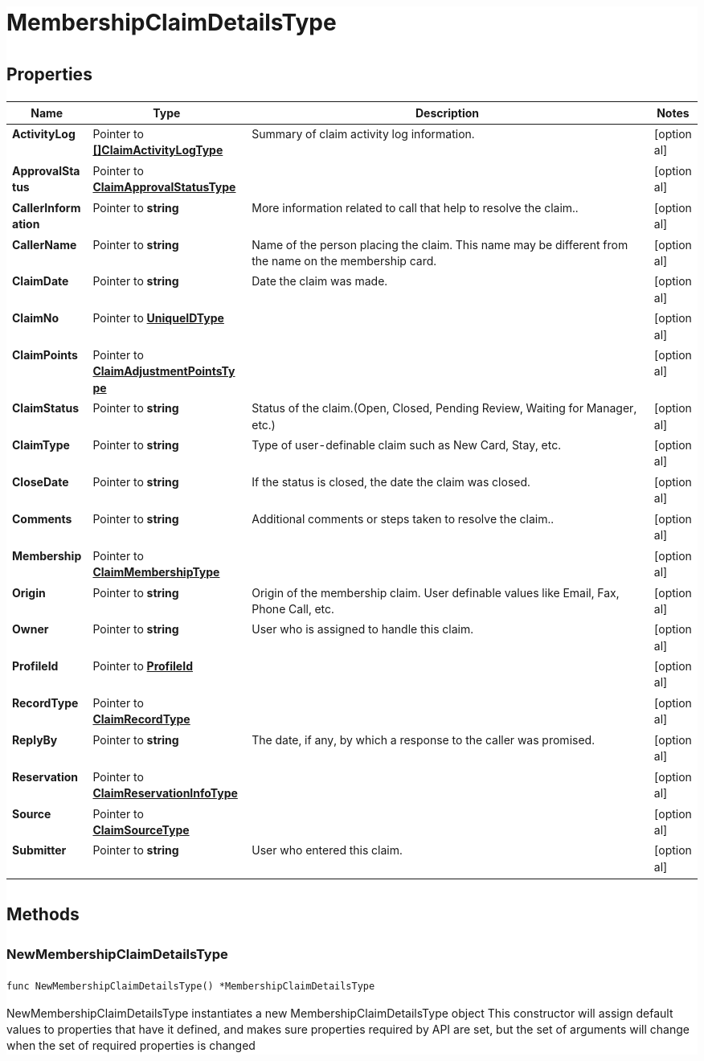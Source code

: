 # MembershipClaimDetailsType

## Properties

Name | Type | Description | Notes
------------ | ------------- | ------------- | -------------
**ActivityLog** | Pointer to [**[]ClaimActivityLogType**](ClaimActivityLogType.md) | Summary of claim activity log information. | [optional] 
**ApprovalStatus** | Pointer to [**ClaimApprovalStatusType**](ClaimApprovalStatusType.md) |  | [optional] 
**CallerInformation** | Pointer to **string** | More information related to call that help to resolve the claim.. | [optional] 
**CallerName** | Pointer to **string** | Name of the person placing the claim. This name may be different from the name on the membership card. | [optional] 
**ClaimDate** | Pointer to **string** | Date the claim was made. | [optional] 
**ClaimNo** | Pointer to [**UniqueIDType**](UniqueIDType.md) |  | [optional] 
**ClaimPoints** | Pointer to [**ClaimAdjustmentPointsType**](ClaimAdjustmentPointsType.md) |  | [optional] 
**ClaimStatus** | Pointer to **string** | Status of the claim.(Open, Closed, Pending Review, Waiting for Manager, etc.) | [optional] 
**ClaimType** | Pointer to **string** | Type of user-definable claim such as New Card, Stay, etc. | [optional] 
**CloseDate** | Pointer to **string** | If the status is closed, the date the claim was closed. | [optional] 
**Comments** | Pointer to **string** | Additional comments or steps taken to resolve the claim.. | [optional] 
**Membership** | Pointer to [**ClaimMembershipType**](ClaimMembershipType.md) |  | [optional] 
**Origin** | Pointer to **string** | Origin of the membership claim. User definable values like Email, Fax, Phone Call, etc. | [optional] 
**Owner** | Pointer to **string** | User who is assigned to handle this claim. | [optional] 
**ProfileId** | Pointer to [**ProfileId**](ProfileId.md) |  | [optional] 
**RecordType** | Pointer to [**ClaimRecordType**](ClaimRecordType.md) |  | [optional] 
**ReplyBy** | Pointer to **string** | The date, if any, by which a response to the caller was promised. | [optional] 
**Reservation** | Pointer to [**ClaimReservationInfoType**](ClaimReservationInfoType.md) |  | [optional] 
**Source** | Pointer to [**ClaimSourceType**](ClaimSourceType.md) |  | [optional] 
**Submitter** | Pointer to **string** | User who entered this claim. | [optional] 

## Methods

### NewMembershipClaimDetailsType

`func NewMembershipClaimDetailsType() *MembershipClaimDetailsType`

NewMembershipClaimDetailsType instantiates a new MembershipClaimDetailsType object
This constructor will assign default values to properties that have it defined,
and makes sure properties required by API are set, but the set of arguments
will change when the set of required properties is changed
